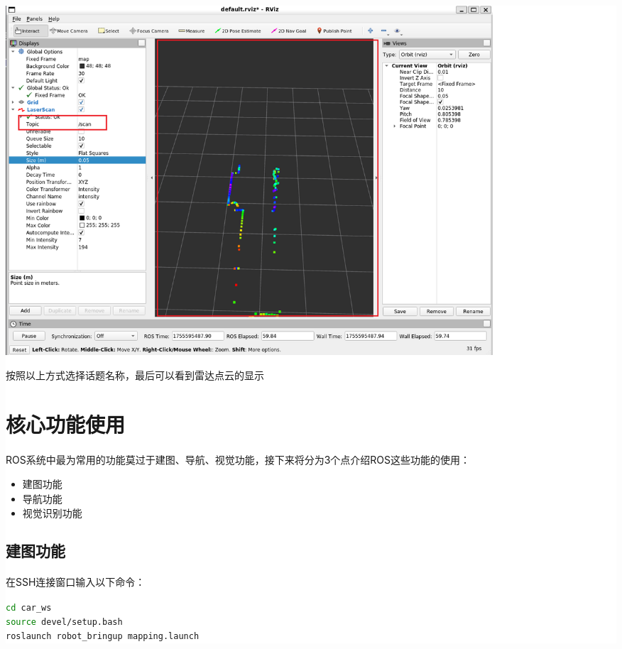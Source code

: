 <img src="./ROS教育机器人使用手册.assets/image-20250819172504452.png" alt="image-20250819172504452" style="zoom:67%;" />

按照以上方式选择话题名称，最后可以看到雷达点云的显示



# 核心功能使用

ROS系统中最为常用的功能莫过于建图、导航、视觉功能，接下来将分为3个点介绍ROS这些功能的使用：

- 建图功能
- 导航功能
- 视觉识别功能



## 建图功能

在SSH连接窗口输入以下命令：

```sh
cd car_ws
source devel/setup.bash
roslaunch robot_bringup mapping.launch
```
